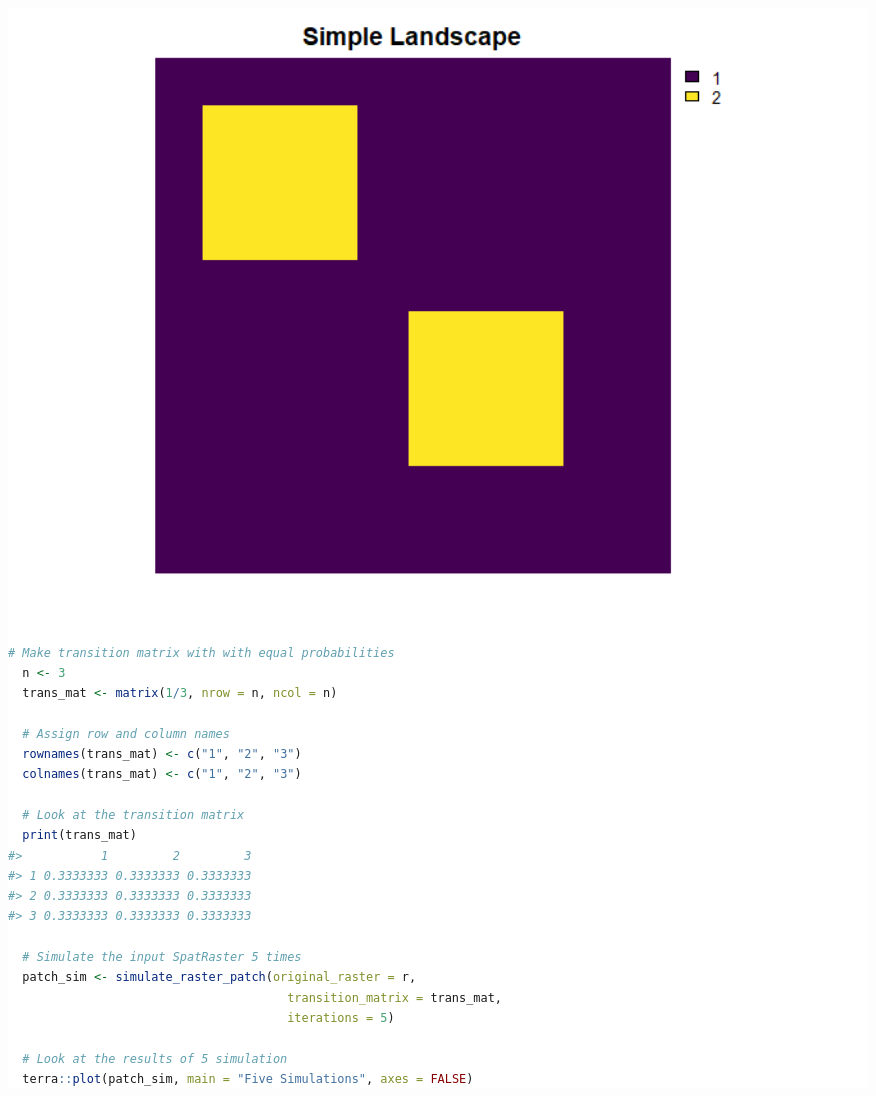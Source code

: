 <img src="man/figures/README-example-1.png" width="100%" />

``` r
# Make transition matrix with with equal probabilities
  n <- 3
  trans_mat <- matrix(1/3, nrow = n, ncol = n)

  # Assign row and column names
  rownames(trans_mat) <- c("1", "2", "3")
  colnames(trans_mat) <- c("1", "2", "3")
  
  # Look at the transition matrix
  print(trans_mat)
#>           1         2         3
#> 1 0.3333333 0.3333333 0.3333333
#> 2 0.3333333 0.3333333 0.3333333
#> 3 0.3333333 0.3333333 0.3333333

  # Simulate the input SpatRaster 5 times
  patch_sim <- simulate_raster_patch(original_raster = r,
                                       transition_matrix = trans_mat,
                                       iterations = 5)
  
  # Look at the results of 5 simulation 
  terra::plot(patch_sim, main = "Five Simulations", axes = FALSE)
```
